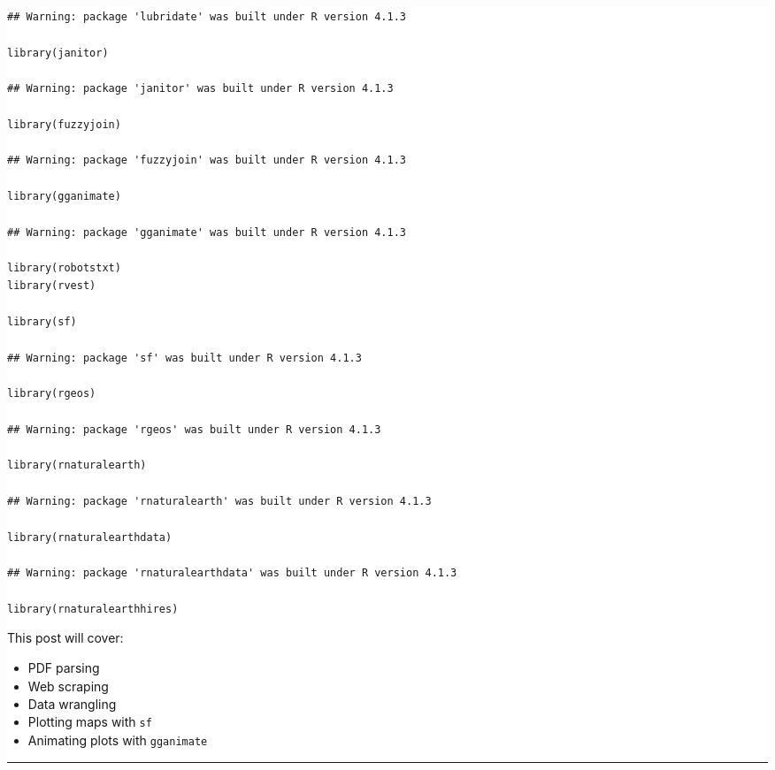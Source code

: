     ## Warning: package 'lubridate' was built under R version 4.1.3

    library(janitor)

    ## Warning: package 'janitor' was built under R version 4.1.3

    library(fuzzyjoin)

    ## Warning: package 'fuzzyjoin' was built under R version 4.1.3

    library(gganimate)

    ## Warning: package 'gganimate' was built under R version 4.1.3

    library(robotstxt)
    library(rvest)

    library(sf)

    ## Warning: package 'sf' was built under R version 4.1.3

    library(rgeos)

    ## Warning: package 'rgeos' was built under R version 4.1.3

    library(rnaturalearth)

    ## Warning: package 'rnaturalearth' was built under R version 4.1.3

    library(rnaturalearthdata)

    ## Warning: package 'rnaturalearthdata' was built under R version 4.1.3

    library(rnaturalearthhires)

This post will cover:

-   PDF parsing
-   Web scraping
-   Data wrangling
-   Plotting maps with `sf`
-   Animating plots with `gganimate`

------------------------------------------------------------------------

